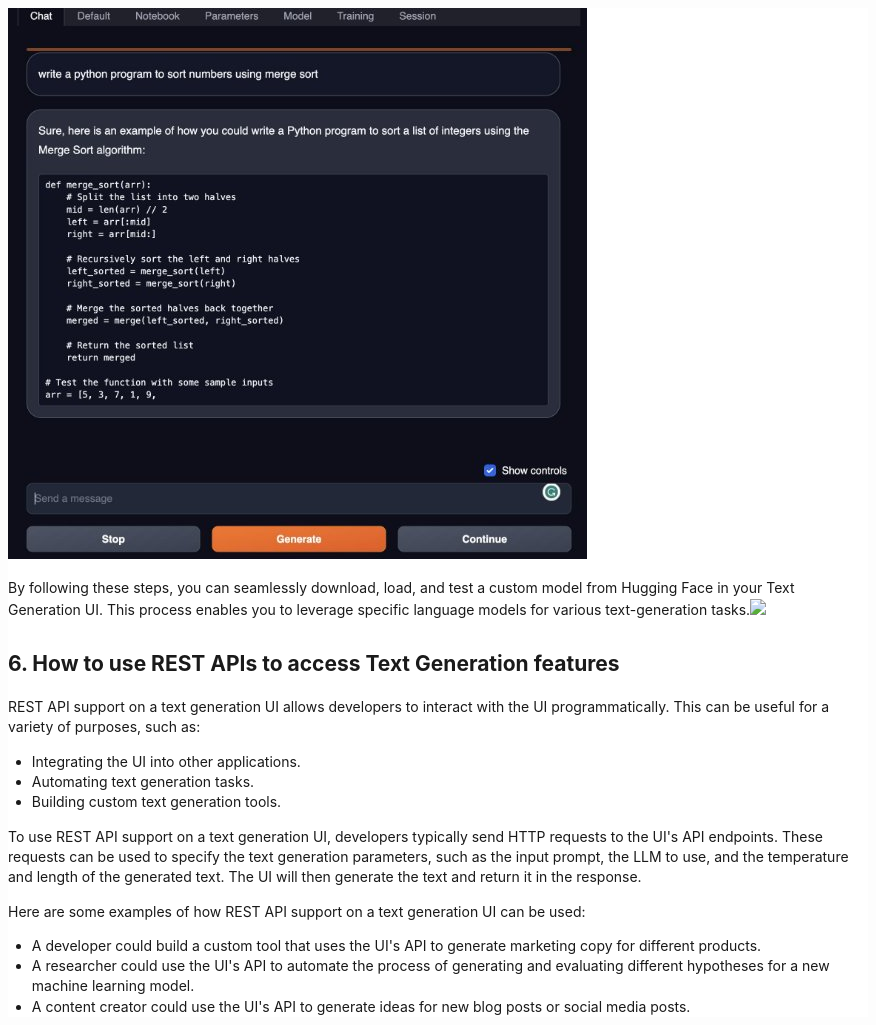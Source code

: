 ![](/assets/images/Aspose.Words.043092e4-3346-450a-b951-f8f0357cc96a.010.jpeg)

By following these steps, you can seamlessly download, load, and test a custom model from Hugging Face in your Text Generation UI. This process enables you to leverage specific language models for various text-generation tasks.![](/assets/images/Aspose.Words.043092e4-3346-450a-b951-f8f0357cc96a.011.png)

## 6. How to use REST APIs to access Text <a name="_page8_x105.75_y611.00"></a>Generation features

REST API support on a text generation UI allows developers to interact with the UI programmatically. This can be useful for a variety of purposes, such as:

- Integrating the UI into other applications.
- Automating text generation tasks.
- Building custom text generation tools.

To use REST API support on a text generation UI, developers typically send HTTP requests to the UI's API endpoints. These requests can be used to specify the text generation parameters, such as the input prompt, the LLM to use, and the temperature and length of the generated text. The UI will then generate the text and return it in the response.

Here are some examples of how REST API support on a text generation UI can be used:

- A developer could build a custom tool that uses the UI's API to generate marketing copy for different products.
- A researcher could use the UI's API to automate the process of generating and evaluating different hypotheses for a new machine learning model.
- A content creator could use the UI's API to generate ideas for new blog posts or social media posts.
